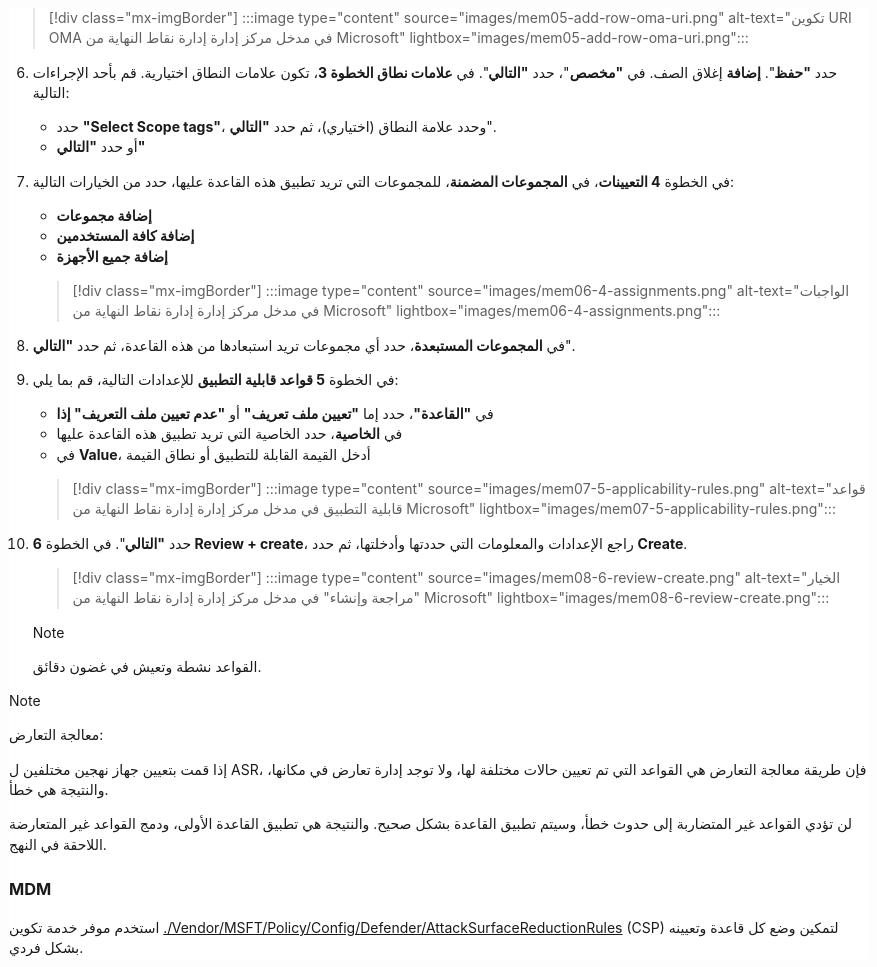    > [!div class="mx-imgBorder"]
   > :::image type="content" source="images/mem05-add-row-oma-uri.png" alt-text="تكوين URI OMA في مدخل مركز إدارة إدارة نقاط النهاية من Microsoft" lightbox="images/mem05-add-row-oma-uri.png":::

6. حدد **"حفظ**". **إضافة** إغلاق الصف. في **"مخصص**"، حدد **"التالي**". في **علامات نطاق الخطوة 3**، تكون علامات النطاق اختيارية. قم بأحد الإجراءات التالية:

   - حدد **"Select Scope tags"**، وحدد علامة النطاق (اختياري)، ثم حدد **"التالي**".
   - أو حدد **"التالي"**

7. في الخطوة **4 التعيينات**، في **المجموعات المضمنة**، للمجموعات التي تريد تطبيق هذه القاعدة عليها، حدد من الخيارات التالية:

   - **إضافة مجموعات**
   - **إضافة كافة المستخدمين**
   - **إضافة جميع الأجهزة**

   > [!div class="mx-imgBorder"]
   > :::image type="content" source="images/mem06-4-assignments.png" alt-text="الواجبات في مدخل مركز إدارة إدارة نقاط النهاية من Microsoft" lightbox="images/mem06-4-assignments.png":::

8. في **المجموعات المستبعدة**، حدد أي مجموعات تريد استبعادها من هذه القاعدة، ثم حدد **"التالي**".

9. في الخطوة **5 قواعد قابلية التطبيق** للإعدادات التالية، قم بما يلي:

   - في **"القاعدة"**، حدد إما **"تعيين ملف تعريف"** أو **"عدم تعيين ملف التعريف" إذا**
   - في **الخاصية**، حدد الخاصية التي تريد تطبيق هذه القاعدة عليها
   - في **Value**، أدخل القيمة القابلة للتطبيق أو نطاق القيمة

   > [!div class="mx-imgBorder"]
   > :::image type="content" source="images/mem07-5-applicability-rules.png" alt-text="قواعد قابلية التطبيق في مدخل مركز إدارة إدارة نقاط النهاية من Microsoft" lightbox="images/mem07-5-applicability-rules.png":::

10. حدد **"التالي**". في الخطوة **6 Review + create**، راجع الإعدادات والمعلومات التي حددتها وأدخلتها، ثم حدد **Create**.

    > [!div class="mx-imgBorder"]
    > :::image type="content" source="images/mem08-6-review-create.png" alt-text="الخيار &quot;مراجعة وإنشاء&quot; في مدخل مركز إدارة إدارة نقاط النهاية من Microsoft" lightbox="images/mem08-6-review-create.png":::

    > [!NOTE]
    > القواعد نشطة وتعيش في غضون دقائق.

> [!NOTE]
> معالجة التعارض:
>
> إذا قمت بتعيين جهاز نهجين مختلفين ل ASR، فإن طريقة معالجة التعارض هي القواعد التي تم تعيين حالات مختلفة لها، ولا توجد إدارة تعارض في مكانها، والنتيجة هي خطأ.
>
> لن تؤدي القواعد غير المتضاربة إلى حدوث خطأ، وسيتم تطبيق القاعدة بشكل صحيح. والنتيجة هي تطبيق القاعدة الأولى، ودمج القواعد غير المتعارضة اللاحقة في النهج.

### <a name="mdm"></a>MDM

استخدم موفر خدمة تكوين [./Vendor/MSFT/Policy/Config/Defender/AttackSurfaceReductionRules](/windows/client-management/mdm/policy-csp-defender#defender-attacksurfacereductionrules) (CSP) لتمكين وضع كل قاعدة وتعيينه بشكل فردي.

